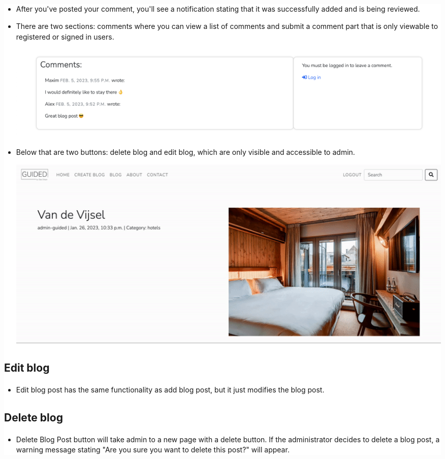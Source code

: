 - After you've posted your comment, you'll see a notification stating that it was successfully added and is being reviewed.

- There are two sections: comments where you can view a list of comments and submit a comment part that is only viewable to registered or signed in users.<p align="center">
  <img src="assets/images/comments-no-login.png" width="100%">
</p>

- Below that are two buttons: delete blog and edit blog, which are only visible and accessible to admin.<p align="center">
  <img src="assets/images/post-details.gif" width="100%">
</p>  


## Edit blog

- Edit blog post has the same functionality as add blog post, but it just modifies the blog post.

## Delete blog 

- Delete Blog Post button will take admin to a new page with a delete button. If the administrator decides to delete a blog post, a warning message stating "Are you sure you want to delete this post?" will appear.<p align="center">